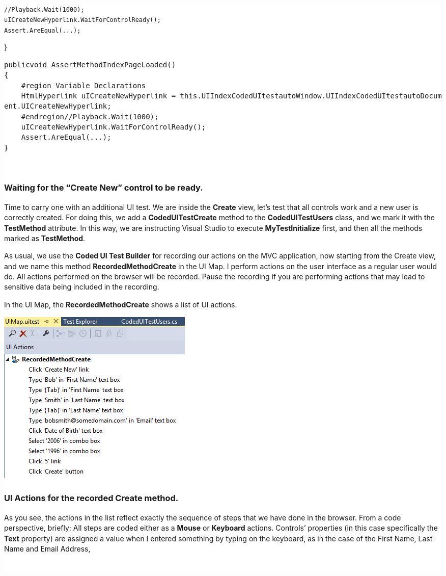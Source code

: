     //Playback.Wait(1000);
    uICreateNewHyperlink.WaitForControlReady();
    Assert.AreEqual(...);
}
</pre>
<div class="preview">
<pre class="csharp"><span class="cs__keyword">public</span><span class="cs__keyword">void</span>&nbsp;AssertMethodIndexPageLoaded()&nbsp;
{<span class="cs__preproc">&nbsp;
&nbsp;&nbsp;&nbsp;&nbsp;#region&nbsp;Variable&nbsp;Declarations</span>&nbsp;
&nbsp;&nbsp;&nbsp;&nbsp;HtmlHyperlink&nbsp;uICreateNewHyperlink&nbsp;=&nbsp;<span class="cs__keyword">this</span>.UIIndexCodedUItestautoWindow.UIIndexCodedUItestautoDocument.UICreateNewHyperlink;<span class="cs__preproc">&nbsp;
&nbsp;&nbsp;&nbsp;&nbsp;#endregion</span><span class="cs__com">//Playback.Wait(1000);</span>&nbsp;
&nbsp;&nbsp;&nbsp;&nbsp;uICreateNewHyperlink.WaitForControlReady();&nbsp;
&nbsp;&nbsp;&nbsp;&nbsp;Assert.AreEqual(...);&nbsp;
}&nbsp;
</pre>
</div>
</div>
</div>
<p>&nbsp;</p>
<h3>Waiting for the &ldquo;Create New&rdquo; control to be ready.</h3>
<p>Time to carry one with an additional UI test. We are inside the <strong>Create</strong> view, let&rsquo;s test that all controls work and a new user is correctly created. For doing this, we add a
<strong>CodedUITestCreate</strong> method to the <strong>CodedUITestUsers</strong> class, and we mark it with the
<strong>TestMethod</strong> attribute. In this way, we are instructing Visual Studio to execute
<strong>MyTestInitialize</strong> first, and then all the methods marked as <strong>
TestMethod</strong>.</p>
<p>As usual, we use the <strong>Coded UI Test Builder</strong> for recording our actions on the MVC application, now starting from the Create view, and we name this method
<strong>RecordedMethodCreate</strong> in the UI Map. I perform actions on the user interface as a regular user would do. All actions performed on the browser will be recorded. Pause the recording if you are performing actions that may lead to sensitive data
 being included in the recording.</p>
<p>In the UI Map, the <strong>RecordedMethodCreate</strong> shows a list of UI actions.</p>
<p><img id="149431" src="149431-2016-03-06%2016_19_18-codeduimvc%20-%20microsoft%20visual%20studio.png" alt="" width="355" height="316"></p>
<h3>UI Actions for the recorded Create method.</h3>
<p>As you see, the actions in the list reflect exactly the sequence of steps that we have done in the browser. From a code perspective, briefly: All steps are coded either as a
<strong>Mouse</strong> or <strong>Keyboard</strong> actions. Controls&rsquo; properties (in this case specifically the
<strong>Text</strong> property) are assigned a value when I entered something by typing on the keyboard, as in the case of the First Name, Last Name and Email Address,</p>
<p>&nbsp;</p>
<div class="scriptcode">